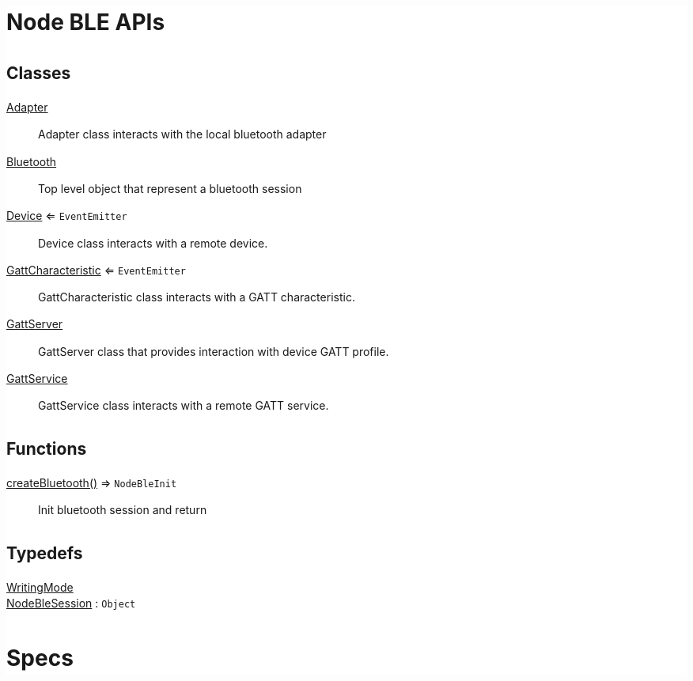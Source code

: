 









# Node BLE APIs
## Classes

<dl>
<dt><a href="#Adapter">Adapter</a></dt>
<dd><p>Adapter class interacts with the local bluetooth adapter</p>
</dd>
<dt><a href="#Bluetooth">Bluetooth</a></dt>
<dd><p>Top level object that represent a bluetooth session</p>
</dd>
<dt><a href="#Device">Device</a> ⇐ <code>EventEmitter</code></dt>
<dd><p>Device class interacts with a remote device.</p>
</dd>
<dt><a href="#GattCharacteristic">GattCharacteristic</a> ⇐ <code>EventEmitter</code></dt>
<dd><p>GattCharacteristic class interacts with a GATT characteristic.</p>
</dd>
<dt><a href="#GattServer">GattServer</a></dt>
<dd><p>GattServer class that provides interaction with device GATT profile.</p>
</dd>
<dt><a href="#GattService">GattService</a></dt>
<dd><p>GattService class interacts with a remote GATT service.</p>
</dd>
</dl>

## Functions

<dl>
<dt><a href="#createBluetooth">createBluetooth()</a> ⇒ <code>NodeBleInit</code></dt>
<dd><p>Init bluetooth session and return</p>
</dd>
</dl>

## Typedefs

<dl>
<dt><a href="#WritingMode">WritingMode</a></dt>
<dd></dd>
<dt><a href="#NodeBleSession">NodeBleSession</a> : <code>Object</code></dt>
<dd></dd>
</dl>

# Specs
<a name="Adapter"></a>
